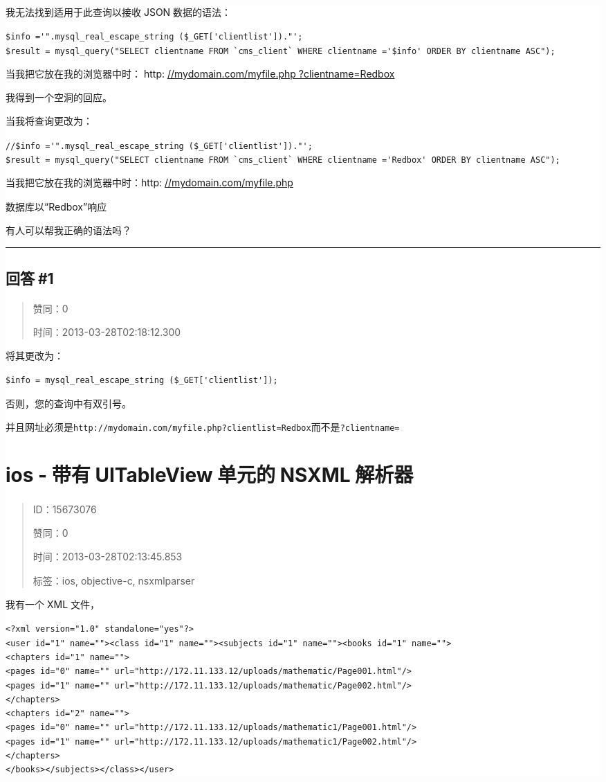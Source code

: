 我无法找到适用于此查询以接收 JSON 数据的语法：

```
$info ='".mysql_real_escape_string ($_GET['clientlist'])."';
$result = mysql_query("SELECT clientname FROM `cms_client` WHERE clientname ='$info' ORDER BY clientname ASC"); 
```

当我把它放在我的浏览器中时： http: [//mydomain.com/myfile.php ?clientname=Redbox](http://mydomain.com/myfile.php?clientname=Redbox)

我得到一个空洞的回应。

当我将查询更改为：

```
//$info ='".mysql_real_escape_string ($_GET['clientlist'])."';
$result = mysql_query("SELECT clientname FROM `cms_client` WHERE clientname ='Redbox' ORDER BY clientname ASC"); 
```

当我把它放在我的浏览器中时：http: [//mydomain.com/myfile.php](http://mydomain.com/myfile.php)

数据库以“Redbox”响应

有人可以帮我正确的语法吗？

* * *

## 回答 #1

> 赞同：0
> 
> 时间：2013-03-28T02:18:12.300

将其更改为：

```
$info = mysql_real_escape_string ($_GET['clientlist']); 
```

否则，您的查询中有双引号。

并且网址必须是`http://mydomain.com/myfile.php?clientlist=Redbox`而不是`?clientname=`

# ios - 带有 UITableView 单元的 NSXML 解析器

> ID：15673076
> 
> 赞同：0
> 
> 时间：2013-03-28T02:13:45.853
> 
> 标签：ios, objective-c, nsxmlparser

我有一个 XML 文件，

```
<?xml version="1.0" standalone="yes"?>
<user id="1" name=""><class id="1" name=""><subjects id="1" name=""><books id="1" name="">   
<chapters id="1" name="">
<pages id="0" name="" url="http://172.11.133.12/uploads/mathematic/Page001.html"/>
<pages id="1" name="" url="http://172.11.133.12/uploads/mathematic/Page002.html"/>
</chapters>
<chapters id="2" name="">
<pages id="0" name="" url="http://172.11.133.12/uploads/mathematic1/Page001.html"/>
<pages id="1" name="" url="http://172.11.133.12/uploads/mathematic1/Page002.html"/>
</chapters>
</books></subjects></class></user> 
```
